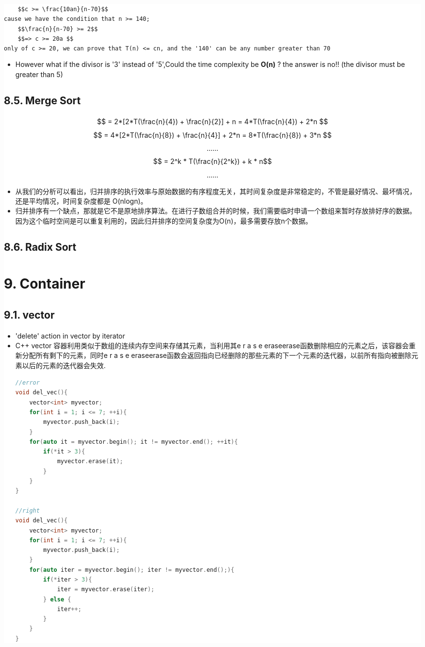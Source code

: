         $$c >= \frac{10an}{n-70}$$
    cause we have the condition that n >= 140;
        $$\frac{n}{n-70} >= 2$$
        $$=> c >= 20a $$
    only of c >= 20, we can prove that T(n) <= cn, and the '140' can be any number greater than 70

+ However what if the divisor is '3' instead of '5',Could the time complexity be **O(n)** ?
    the answer is no!! (the divisor must be greater than 5)


## 8.5. Merge Sort

$$ = 2*[2*T(\frac{n}{4}) + \frac{n}{2}] + n = 4*T(\frac{n}{4}) + 2*n $$
$$ = 4*[2*T(\frac{n}{8}) + \frac{n}{4}] + 2*n = 8*T(\frac{n}{8}) + 3*n $$
$$ ......$$
$$ = 2^k * T(\frac{n}{2^k}) + k * n$$
$$ ......$$
+ 从我们的分析可以看出，归并排序的执行效率与原始数据的有序程度无关，其时间复杂度是非常稳定的，不管是最好情况、最坏情况，还是平均情况，时间复杂度都是 O(nlogn)。
+ 归并排序有一个缺点，那就是它不是原地排序算法。在进行子数组合并的时候，我们需要临时申请一个数组来暂时存放排好序的数据。因为这个临时空间是可以重复利用的，因此归并排序的空间复杂度为O(n)，最多需要存放n个数据。
## 8.6. Radix Sort


# 9. Container
## 9.1. vector
+ 'delete' action in vector by iterator
+ C++ vector 容器利用类似于数组的连续内存空间来存储其元素，当利用其e r a s e eraseerase函数删除相应的元素之后，该容器会重新分配所有剩下的元素，同时e r a s e eraseerase函数会返回指向已经删除的那些元素的下一个元素的迭代器，以前所有指向被删除元素以后的元素的迭代器会失效.
  ```cpp
  //error
  void del_vec(){
      vector<int> myvector;
      for(int i = 1; i <= 7; ++i){
          myvector.push_back(i);
      }
      for(auto it = myvector.begin(); it != myvector.end(); ++it){
          if(*it > 3){
              myvector.erase(it);
          }
      }
  }

  //right
  void del_vec(){
      vector<int> myvector;
      for(int i = 1; i <= 7; ++i){
          myvector.push_back(i);
      }
      for(auto iter = myvector.begin(); iter != myvector.end();){
          if(*iter > 3){
              iter = myvector.erase(iter);
          } else {
              iter++;
          }
      }
  }
  ```
